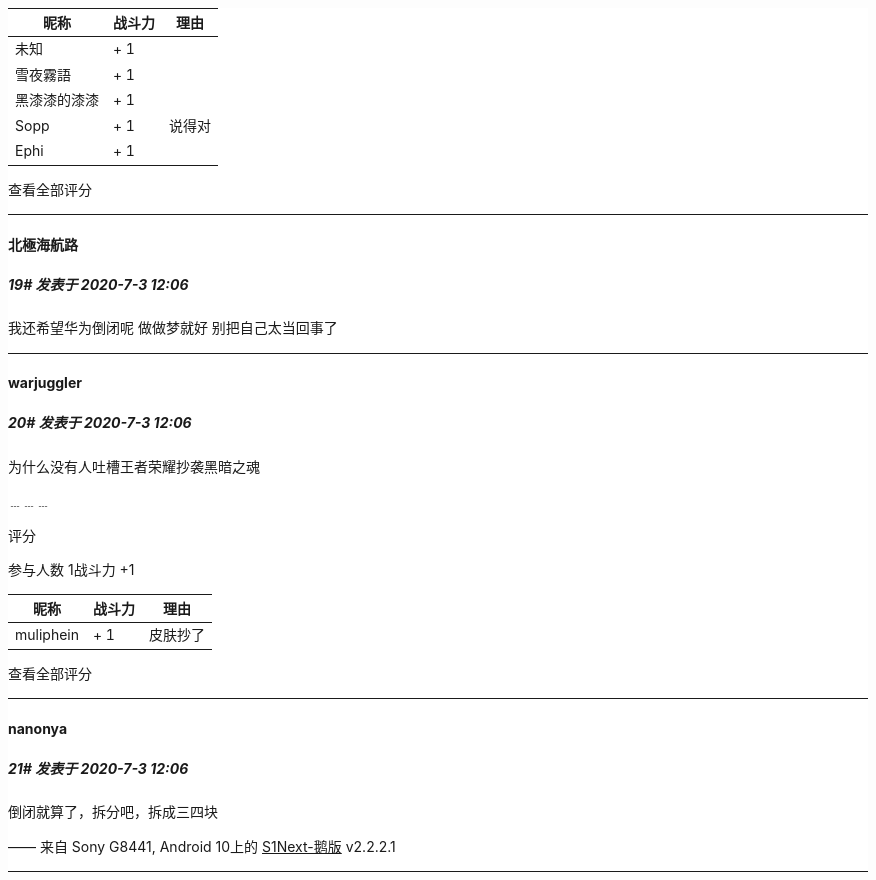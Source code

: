 |昵称|战斗力|理由|
|----|---|---|
| 未知| + 1||
| 雪夜霧語| + 1||
| 黑漆漆的漆漆| + 1||
| Sopp| + 1|说得对|
| Ephi| + 1||


查看全部评分


-----

####  北極海航路  
##### 19#       发表于 2020-7-3 12:06


我还希望华为倒闭呢 做做梦就好 别把自己太当回事了


-----

####  warjuggler  
##### 20#       发表于 2020-7-3 12:06


为什么没有人吐槽王者荣耀抄袭黑暗之魂


﹍﹍﹍

评分


 参与人数 1战斗力 +1

|昵称|战斗力|理由|
|----|---|---|
| muliphein| + 1|皮肤抄了|


查看全部评分


-----

####  nanonya  
##### 21#       发表于 2020-7-3 12:06


倒闭就算了，拆分吧，拆成三四块

—— 来自 Sony G8441, Android 10上的 [S1Next-鹅版](https://github.com/ykrank/S1-Next/releases) v2.2.2.1


-----

